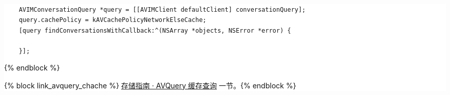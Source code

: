 ```objc
    AVIMConversationQuery *query = [[AVIMClient defaultClient] conversationQuery];
    query.cachePolicy = kAVCachePolicyNetworkElseCache;
    [query findConversationsWithCallback:^(NSArray *objects, NSError *error) {
        
    }];
```
{% endblock %}

{% block link_avquery_chache %} [存储指南 &middot; AVQuery 缓存查询](ios_os_x_guide.html#缓存查询) 一节。{% endblock %}
